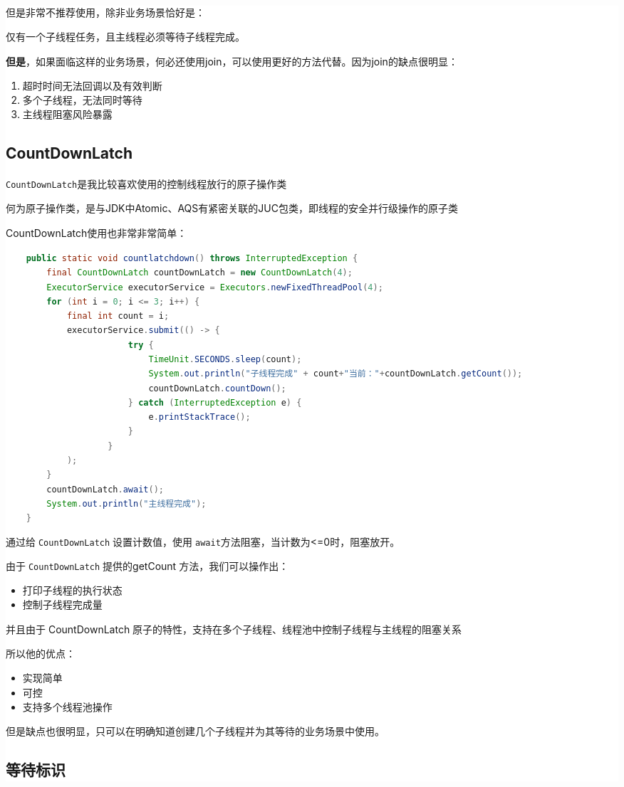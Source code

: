 但是非常不推荐使用，除非业务场景恰好是：

仅有一个子线程任务，且主线程必须等待子线程完成。

**但是**，如果面临这样的业务场景，何必还使用join，可以使用更好的方法代替。因为join的缺点很明显：

1. 超时时间无法回调以及有效判断
2. 多个子线程，无法同时等待
3. 主线程阻塞风险暴露 

## CountDownLatch

`CountDownLatch`是我比较喜欢使用的控制线程放行的原子操作类

何为原子操作类，是与JDK中Atomic、AQS有紧密关联的JUC包类，即线程的安全并行级操作的原子类

CountDownLatch使用也非常非常简单：

```java
    public static void countlatchdown() throws InterruptedException {
        final CountDownLatch countDownLatch = new CountDownLatch(4);
        ExecutorService executorService = Executors.newFixedThreadPool(4);
        for (int i = 0; i <= 3; i++) {
            final int count = i;
            executorService.submit(() -> {
                        try {
                            TimeUnit.SECONDS.sleep(count);
                            System.out.println("子线程完成" + count+"当前："+countDownLatch.getCount());
                            countDownLatch.countDown();
                        } catch (InterruptedException e) {
                            e.printStackTrace();
                        }
                    }
            );
        }
        countDownLatch.await();
        System.out.println("主线程完成");
    }
```

通过给 `CountDownLatch` 设置计数值，使用 `await`方法阻塞，当计数为<=0时，阻塞放开。

由于 `CountDownLatch` 提供的getCount 方法，我们可以操作出：

- 打印子线程的执行状态
- 控制子线程完成量

并且由于 CountDownLatch 原子的特性，支持在多个子线程、线程池中控制子线程与主线程的阻塞关系

所以他的优点：

- 实现简单
- 可控
- 支持多个线程池操作

但是缺点也很明显，只可以在明确知道创建几个子线程并为其等待的业务场景中使用。

## 等待标识
